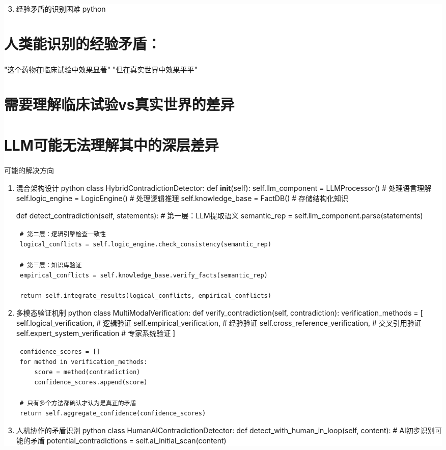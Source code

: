 3. 经验矛盾的识别困难
python
# 人类能识别的经验矛盾：
"这个药物在临床试验中效果显著" 
"但在真实世界中效果平平"
# 需要理解临床试验vs真实世界的差异

# LLM可能无法理解其中的深层差异
可能的解决方向
1. 混合架构设计
python
class HybridContradictionDetector:
    def __init__(self):
        self.llm_component = LLMProcessor()  # 处理语言理解
        self.logic_engine = LogicEngine()   # 处理逻辑推理
        self.knowledge_base = FactDB()      # 存储结构化知识
    
    def detect_contradiction(self, statements):
        # 第一层：LLM提取语义
        semantic_rep = self.llm_component.parse(statements)
        
        # 第二层：逻辑引擎检查一致性
        logical_conflicts = self.logic_engine.check_consistency(semantic_rep)
        
        # 第三层：知识库验证
        empirical_conflicts = self.knowledge_base.verify_facts(semantic_rep)
        
        return self.integrate_results(logical_conflicts, empirical_conflicts)
2. 多模态验证机制
python
class MultiModalVerification:
    def verify_contradiction(self, contradiction):
        verification_methods = [
            self.logical_verification,    # 逻辑验证
            self.empirical_verification,  # 经验验证
            self.cross_reference_verification,  # 交叉引用验证
            self.expert_system_verification    # 专家系统验证
        ]
        
        confidence_scores = []
        for method in verification_methods:
            score = method(contradiction)
            confidence_scores.append(score)
        
        # 只有多个方法都确认才认为是真正的矛盾
        return self.aggregate_confidence(confidence_scores)
3. 人机协作的矛盾识别
python
class HumanAIContradictionDetector:
    def detect_with_human_in_loop(self, content):
        # AI初步识别可能的矛盾
        potential_contradictions = self.ai_initial_scan(content)
        
